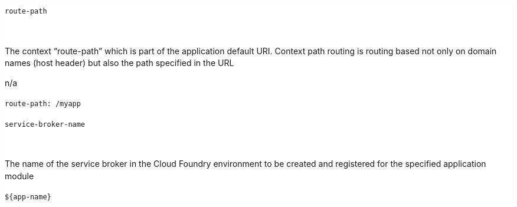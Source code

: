</td>
</tr>
<tr>
<td valign="top">

`route-path`



</td>
<td valign="top">

 



</td>
<td valign="top">

The context “route-path” which is part of the application default URI. Context path routing is routing based not only on domain names \(host header\) but also the path specified in the URL



</td>
<td valign="top">

n/a



</td>
<td valign="top">

`route-path: /myapp`



</td>
</tr>
<tr>
<td valign="top">

`service-broker-name`



</td>
<td valign="top">

 



</td>
<td valign="top">

The name of the service broker in the Cloud Foundry environment to be created and registered for the specified application module



</td>
<td valign="top">

`${app-name}`

